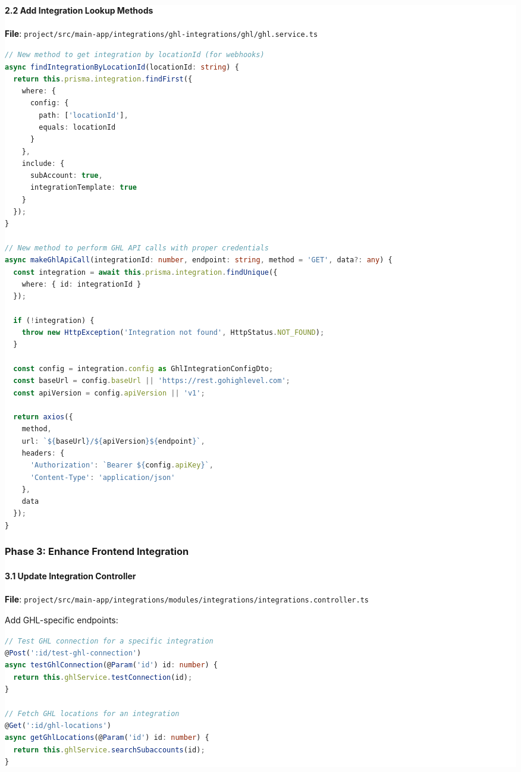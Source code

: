 #### 2.2 Add Integration Lookup Methods
**File**: `project/src/main-app/integrations/ghl-integrations/ghl/ghl.service.ts`

```typescript
// New method to get integration by locationId (for webhooks)
async findIntegrationByLocationId(locationId: string) {
  return this.prisma.integration.findFirst({
    where: {
      config: {
        path: ['locationId'],
        equals: locationId
      }
    },
    include: {
      subAccount: true,
      integrationTemplate: true
    }
  });
}

// New method to perform GHL API calls with proper credentials
async makeGhlApiCall(integrationId: number, endpoint: string, method = 'GET', data?: any) {
  const integration = await this.prisma.integration.findUnique({
    where: { id: integrationId }
  });
  
  if (!integration) {
    throw new HttpException('Integration not found', HttpStatus.NOT_FOUND);
  }
  
  const config = integration.config as GhlIntegrationConfigDto;
  const baseUrl = config.baseUrl || 'https://rest.gohighlevel.com';
  const apiVersion = config.apiVersion || 'v1';
  
  return axios({
    method,
    url: `${baseUrl}/${apiVersion}${endpoint}`,
    headers: {
      'Authorization': `Bearer ${config.apiKey}`,
      'Content-Type': 'application/json'
    },
    data
  });
}
```

### Phase 3: Enhance Frontend Integration

#### 3.1 Update Integration Controller
**File**: `project/src/main-app/integrations/modules/integrations/integrations.controller.ts`

Add GHL-specific endpoints:
```typescript
// Test GHL connection for a specific integration
@Post(':id/test-ghl-connection')
async testGhlConnection(@Param('id') id: number) {
  return this.ghlService.testConnection(id);
}

// Fetch GHL locations for an integration
@Get(':id/ghl-locations')
async getGhlLocations(@Param('id') id: number) {
  return this.ghlService.searchSubaccounts(id);
}
```